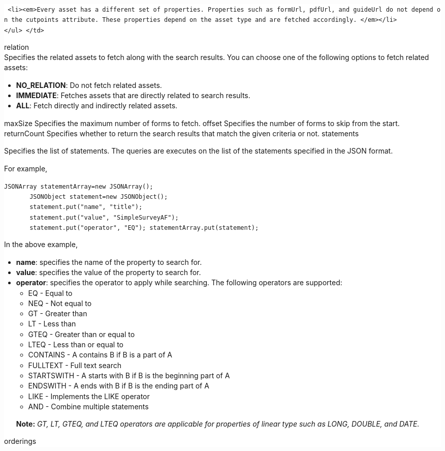     <li><em>Every asset has a different set of properties. Properties such as formUrl, pdfUrl, and guideUrl do not depend on the cutpoints attribute. These properties depend on the asset type and are fetched accordingly. </em></li> 
    </ul> </td> 
  </tr> 
  <tr> 
   <td>relation<br /> </td> 
   <td>Specifies the related assets to fetch along with the search results. You can choose one of the following options to fetch related assets: 
    <ul> 
     <li><strong>NO_RELATION</strong>: Do not fetch related assets.</li> 
     <li><strong>IMMEDIATE</strong>: Fetches assets that are directly related to search results.</li> 
     <li><strong>ALL</strong>: Fetch directly and indirectly related assets.</li> 
    </ul> </td> 
  </tr> 
  <tr> 
   <td>maxSize</td> 
   <td>Specifies the maximum number of forms to fetch.</td> 
  </tr> 
  <tr> 
   <td>offset</td> 
   <td>Specifies the number of forms to skip from the start.</td> 
  </tr> 
  <tr> 
   <td>returnCount</td> 
   <td>Specifies whether to return the search results that match the given criteria or not. </td> 
  </tr> 
  <tr> 
   <td>statements</td> 
   <td><p style="word-break: break-word;">Specifies the list of statements. The queries are executes on the list of the statements specified in the JSON format. </p> <p style="word-break: break-word;">For example,</p> <p style="word-break: break-word;"><code class="code">JSONArray statementArray=new JSONArray();
       JSONObject statement=new JSONObject();
       statement.put("name", "title");
       statement.put("value", "SimpleSurveyAF");
       statement.put("operator", "EQ"); statementArray.put(statement);</code></p> <p style="word-break: break-word;">In the above example, </p> 
    <ul> 
     <li><strong>name</strong>: specifies the name of the property to search for.</li> 
     <li><strong>value</strong>: specifies the value of the property to search for.</li> 
     <li><strong>operator</strong>: specifies the operator to apply while searching. The following operators are supported: 
      <ul> 
       <li>EQ - Equal to </li> 
       <li>NEQ - Not equal to</li> 
       <li>GT - Greater than</li> 
       <li>LT - Less than</li> 
       <li>GTEQ - Greater than or equal to</li> 
       <li>LTEQ - Less than or equal to</li> 
       <li>CONTAINS - A contains B if B is a part of A</li> 
       <li>FULLTEXT - Full text search</li> 
       <li>STARTSWITH - A starts with B if B is the beginning part of A</li> 
       <li>ENDSWITH - A ends with B if B is the ending part of A</li> 
       <li>LIKE - Implements the LIKE operator</li> 
       <li>AND - Combine multiple statements</li> 
      </ul> <p><strong>Note:</strong> <em>GT, LT, GTEQ, and LTEQ operators are applicable for properties of linear type such as LONG, DOUBLE, and DATE.</em></p> </li> 
    </ul> </td> 
  </tr> 
  <tr> 
   <td>orderings<br /> </td> 